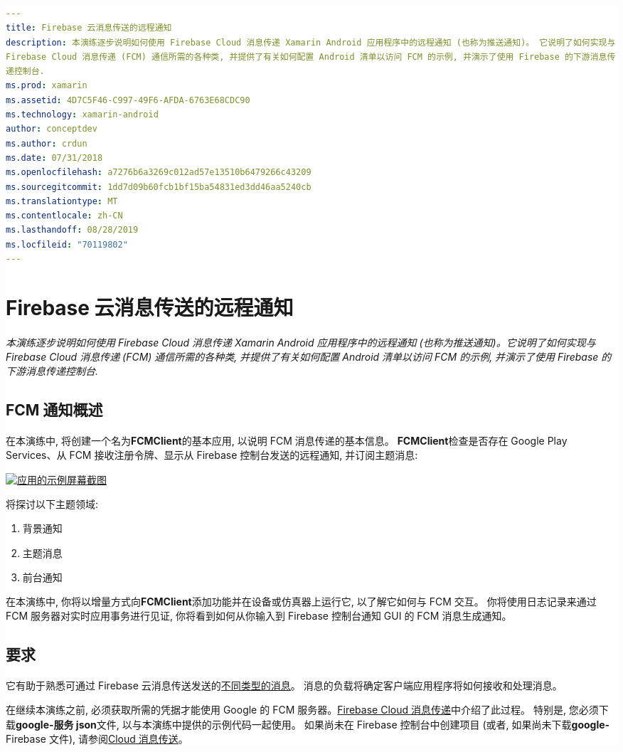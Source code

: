 ```yaml
---
title: Firebase 云消息传送的远程通知
description: 本演练逐步说明如何使用 Firebase Cloud 消息传递 Xamarin Android 应用程序中的远程通知 (也称为推送通知)。 它说明了如何实现与 Firebase Cloud 消息传递 (FCM) 通信所需的各种类, 并提供了有关如何配置 Android 清单以访问 FCM 的示例, 并演示了使用 Firebase 的下游消息传递控制台.
ms.prod: xamarin
ms.assetid: 4D7C5F46-C997-49F6-AFDA-6763E68CDC90
ms.technology: xamarin-android
author: conceptdev
ms.author: crdun
ms.date: 07/31/2018
ms.openlocfilehash: a7276b6a3269c012ad57e13510b6479266c43209
ms.sourcegitcommit: 1dd7d09b60fcb1bf15ba54831ed3dd46aa5240cb
ms.translationtype: MT
ms.contentlocale: zh-CN
ms.lasthandoff: 08/28/2019
ms.locfileid: "70119802"
---
```

# <a name="remote-notifications-with-firebase-cloud-messaging"></a>Firebase 云消息传送的远程通知

_本演练逐步说明如何使用 Firebase Cloud 消息传递 Xamarin Android 应用程序中的远程通知 (也称为推送通知)。它说明了如何实现与 Firebase Cloud 消息传递 (FCM) 通信所需的各种类, 并提供了有关如何配置 Android 清单以访问 FCM 的示例, 并演示了使用 Firebase 的下游消息传递控制台._

## <a name="fcm-notifications-overview"></a>FCM 通知概述

在本演练中, 将创建一个名为**FCMClient**的基本应用, 以说明 FCM 消息传递的基本信息。 **FCMClient**检查是否存在 Google Play Services、从 FCM 接收注册令牌、显示从 Firebase 控制台发送的远程通知, 并订阅主题消息:

[![应用的示例屏幕截图](remote-notifications-with-fcm-images/00-app-example-sml.png)](remote-notifications-with-fcm-images/00-app-example.png#lightbox)

将探讨以下主题领域:

1. 背景通知

2. 主题消息

3. 前台通知

在本演练中, 你将以增量方式向**FCMClient**添加功能并在设备或仿真器上运行它, 以了解它如何与 FCM 交互。 你将使用日志记录来通过 FCM 服务器对实时应用事务进行见证, 你将看到如何从你输入到 Firebase 控制台通知 GUI 的 FCM 消息生成通知。

## <a name="requirements"></a>要求


它有助于熟悉可通过 Firebase 云消息传送发送的[不同类型的消息](https://firebase.google.com/docs/cloud-messaging/concept-options#notifications_and_data_messages)。 消息的负载将确定客户端应用程序将如何接收和处理消息。

在继续本演练之前, 必须获取所需的凭据才能使用 Google 的 FCM 服务器。[Firebase Cloud 消息传递](~/android/data-cloud/google-messaging/firebase-cloud-messaging.md#setup_fcm)中介绍了此过程。
特别是, 您必须下载**google-服务 json**文件, 以与本演练中提供的示例代码一起使用。 如果尚未在 Firebase 控制台中创建项目 (或者, 如果尚未下载**google-** Firebase 文件), 请参阅[Cloud 消息传送](~/android/data-cloud/google-messaging/firebase-cloud-messaging.md)。
